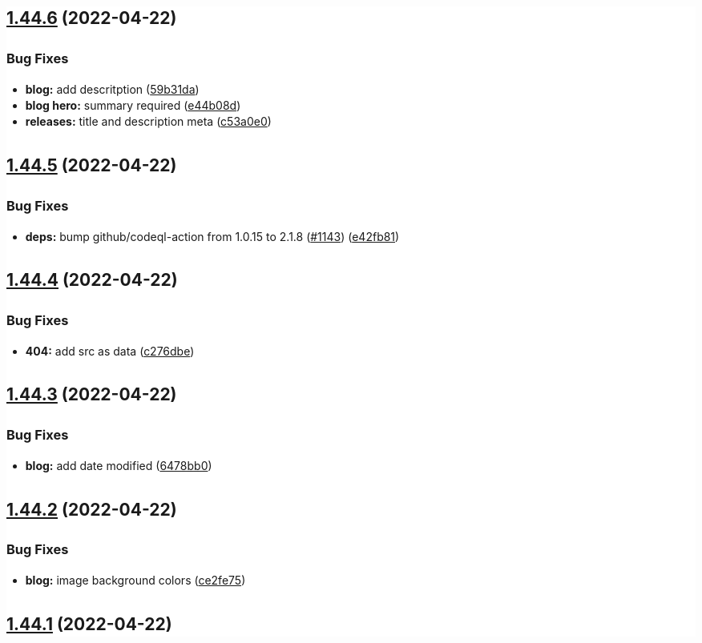## [1.44.6](https://github.com/shadow81627/daim/compare/v1.44.5...v1.44.6) (2022-04-22)

### Bug Fixes

- **blog:** add descritption ([59b31da](https://github.com/shadow81627/daim/commit/59b31da2895a3e1ad146ba30ffe96227dabc1e5b))
- **blog hero:** summary required ([e44b08d](https://github.com/shadow81627/daim/commit/e44b08ddbf3a322f7bb2fdca61bfb627762a25e8))
- **releases:** title and description meta ([c53a0e0](https://github.com/shadow81627/daim/commit/c53a0e083228e4a3fa4a192bdf8f445b7fcf1234))

## [1.44.5](https://github.com/shadow81627/daim/compare/v1.44.4...v1.44.5) (2022-04-22)

### Bug Fixes

- **deps:** bump github/codeql-action from 1.0.15 to 2.1.8 ([#1143](https://github.com/shadow81627/daim/issues/1143)) ([e42fb81](https://github.com/shadow81627/daim/commit/e42fb812f7ff7e4811e76803d27b0e2ef7f20515))

## [1.44.4](https://github.com/shadow81627/daim/compare/v1.44.3...v1.44.4) (2022-04-22)

### Bug Fixes

- **404:** add src as data ([c276dbe](https://github.com/shadow81627/daim/commit/c276dbe44f2014b86e24fc36ae8af790b205e076))

## [1.44.3](https://github.com/shadow81627/daim/compare/v1.44.2...v1.44.3) (2022-04-22)

### Bug Fixes

- **blog:** add date modified ([6478bb0](https://github.com/shadow81627/daim/commit/6478bb002a347509b856a8c3e91bdadb852cf2b1))

## [1.44.2](https://github.com/shadow81627/daim/compare/v1.44.1...v1.44.2) (2022-04-22)

### Bug Fixes

- **blog:** image background colors ([ce2fe75](https://github.com/shadow81627/daim/commit/ce2fe75c4f10d51f0acb9693c3ea4629f35d64a1))

## [1.44.1](https://github.com/shadow81627/daim/compare/v1.44.0...v1.44.1) (2022-04-22)
